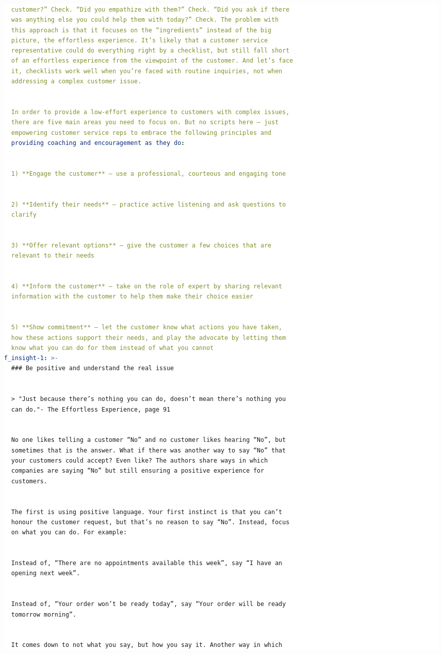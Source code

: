 ```yaml
  customer?” Check. “Did you empathize with them?” Check. “Did you ask if there
  was anything else you could help them with today?” Check. The problem with
  this approach is that it focuses on the “ingredients” instead of the big
  picture, the effortless experience. It’s likely that a customer service
  representative could do everything right by a checklist, but still fall short
  of an effortless experience from the viewpoint of the customer. And let’s face
  it, checklists work well when you’re faced with routine inquiries, not when
  addressing a complex customer issue.


  In order to provide a low-effort experience to customers with complex issues,
  there are five main areas you need to focus on. But no scripts here – just
  empowering customer service reps to embrace the following principles and
  providing coaching and encouragement as they do:


  1) **Engage the customer** – use a professional, courteous and engaging tone


  2) **Identify their needs** – practice active listening and ask questions to
  clarify


  3) **Offer relevant options** – give the customer a few choices that are
  relevant to their needs


  4) **Inform the customer** – take on the role of expert by sharing relevant
  information with the customer to help them make their choice easier


  5) **Show commitment** – let the customer know what actions you have taken,
  how these actions support their needs, and play the advocate by letting them
  know what you can do for them instead of what you cannot
f_insight-1: >-
  ### Be positive and understand the real issue


  > "Just because there’s nothing you can do, doesn’t mean there’s nothing you
  can do."- The Effortless Experience, page 91


  No one likes telling a customer “No” and no customer likes hearing “No”, but
  sometimes that is the answer. What if there was another way to say “No” that
  your customers could accept? Even like? The authors share ways in which
  companies are saying “No” but still ensuring a positive experience for
  customers.


  The first is using positive language. Your first instinct is that you can’t
  honour the customer request, but that’s no reason to say “No”. Instead, focus
  on what you can do. For example:


  Instead of, “There are no appointments available this week”, say “I have an
  opening next week”.


  Instead of, “Your order won’t be ready today”, say “Your order will be ready
  tomorrow morning”.


  It comes down to not what you say, but how you say it. Another way in which
```